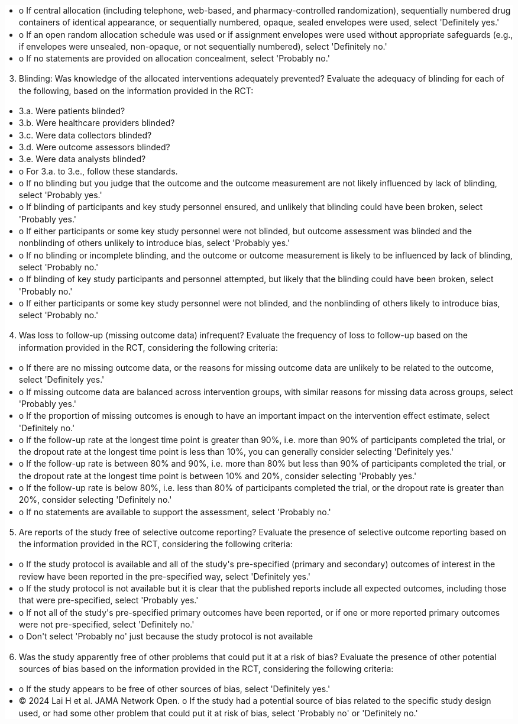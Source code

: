 - o If central allocation (including telephone, web-based, and pharmacy-controlled randomization), sequentially numbered drug containers of identical appearance, or sequentially numbered, opaque, sealed envelopes were used, select 'Definitely yes.'
- o If an open random allocation schedule was used or if assignment envelopes were used without appropriate safeguards (e.g., if envelopes were unsealed, non-opaque, or not sequentially numbered), select 'Definitely no.'
- o If no statements are provided on allocation concealment, select 'Probably no.'
3. Blinding: Was knowledge of the allocated interventions adequately prevented? Evaluate the adequacy of blinding for each of the following, based on the information provided in the RCT:
- 3.a. Were patients blinded?
- 3.b. Were healthcare providers blinded?
- 3.c. Were data collectors blinded?
- 3.d. Were outcome assessors blinded?
- 3.e. Were data analysts blinded?
- o For 3.a. to 3.e., follow these standards.
- o If no blinding but you judge that the outcome and the outcome measurement are not likely influenced by lack of blinding, select 'Probably yes.'
- o If blinding of participants and key study personnel ensured, and unlikely that blinding could have been broken, select 'Probably yes.'
- o If either participants or some key study personnel were not blinded, but outcome assessment was blinded and the nonblinding of others unlikely to introduce bias, select 'Probably yes.'
- o If no blinding or incomplete blinding, and the outcome or outcome measurement is likely to be influenced by lack of blinding, select 'Probably no.'
- o If blinding of key study participants and personnel attempted, but likely that the blinding could have been broken, select 'Probably no.'
- o If either participants or some key study personnel were not blinded, and the nonblinding of others likely to introduce bias, select 'Probably no.'
4. Was loss to follow-up (missing outcome data) infrequent? Evaluate the frequency of loss to follow-up based on the information provided in the RCT, considering the following criteria:

- o If there are no missing outcome data, or the reasons for missing outcome data are unlikely to be related to the outcome, select 'Definitely yes.'
- o If missing outcome data are balanced across intervention groups, with similar reasons for missing data across groups, select 'Probably yes.'
- o If the proportion of missing outcomes is enough to have an important impact on the intervention effect estimate, select 'Definitely no.'
- o If the follow-up rate at the longest time point is greater than 90%, i.e. more than 90% of participants completed the trial, or the dropout rate at the longest time point is less than 10%, you can generally consider selecting 'Definitely yes.'
- o If the follow-up rate is between 80% and 90%, i.e. more than 80% but less than 90% of participants completed the trial, or the dropout rate at the longest time point is between 10% and 20%, consider selecting 'Probably yes.'
- o If the follow-up rate is below 80%, i.e. less than 80% of participants completed the trial, or the dropout rate is greater than 20%, consider selecting 'Definitely no.'
- o If no statements are available to support the assessment, select 'Probably no.'
5. Are reports of the study free of selective outcome reporting? Evaluate the presence of selective outcome reporting based on the information provided in the RCT, considering the following criteria:
- o If the study protocol is available and all of the study's pre-specified (primary and secondary) outcomes of interest in the review have been reported in the pre-specified way, select 'Definitely yes.'
- o If the study protocol is not available but it is clear that the published reports include all expected outcomes, including those that were pre-specified, select 'Probably yes.'
- o If not all of the study's pre-specified primary outcomes have been reported, or if one or more reported primary outcomes were not pre-specified, select 'Definitely no.'
- o Don't select 'Probably no' just because the study protocol is not available
6. Was the study apparently free of other problems that could put it at a risk of bias? Evaluate the presence of other potential sources of bias based on the information provided in the RCT, considering the following criteria:
- o If the study appears to be free of other sources of bias, select 'Definitely yes.'
- © 2024 Lai H et al. JAMA Network Open. o If the study had a potential source of bias related to the specific study design used, or had some other problem that could put it at risk of bias, select 'Probably no' or 'Definitely no.'
